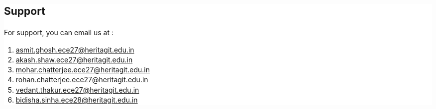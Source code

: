 
## Support

For support, you can email us at :
1. asmit.ghosh.ece27@heritagit.edu.in
2. akash.shaw.ece27@heritagit.edu.in
3. mohar.chatterjee.ece27@heritagit.edu.in
4. rohan.chatterjee.ece27@heritagit.edu.in
5. vedant.thakur.ece27@heritagit.edu.in
6. bidisha.sinha.ece28@heritagit.edu.in
